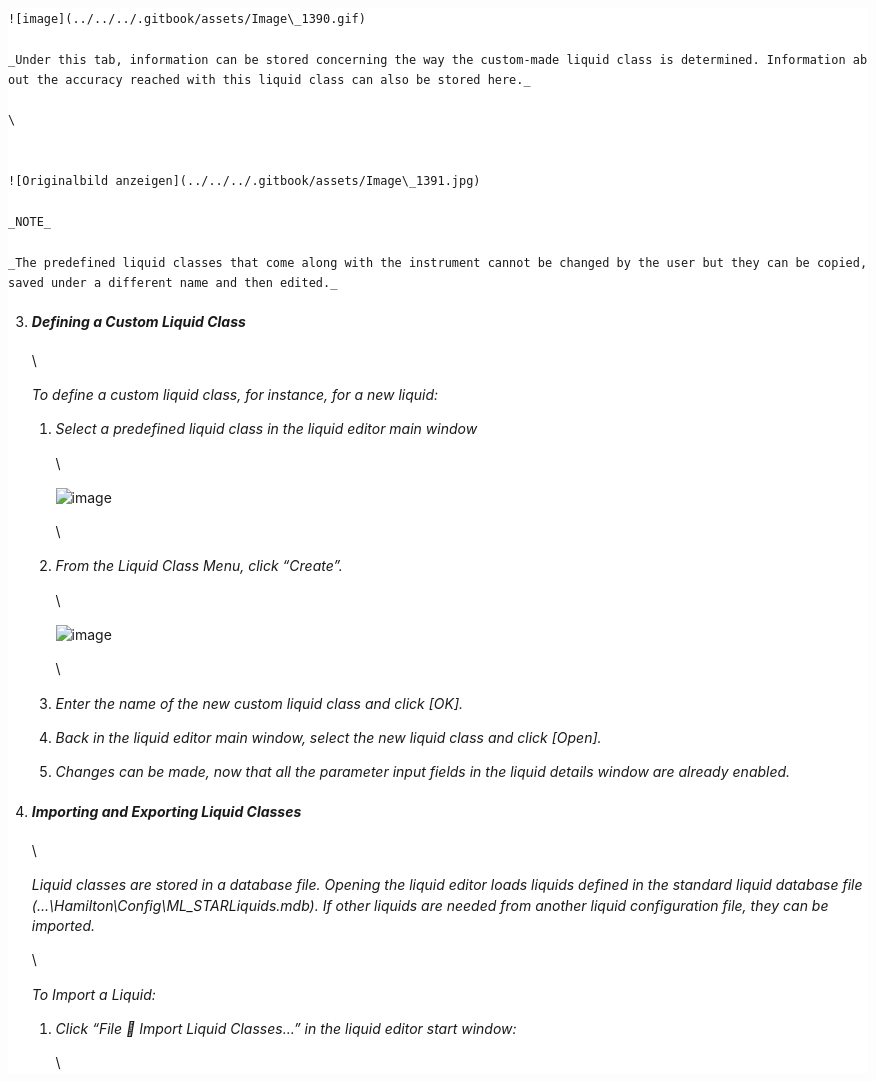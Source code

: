     ![image](../../../.gitbook/assets/Image\_1390.gif)

    _Under this tab, information can be stored concerning the way the custom-made liquid class is determined. Information about the accuracy reached with this liquid class can also be stored here._

    \


    ![Originalbild anzeigen](../../../.gitbook/assets/Image\_1391.jpg)

    _NOTE_

    _The predefined liquid classes that come along with the instrument cannot be changed by the user but they can be copied, saved under a different name and then edited._
3.  #### _‌Defining a Custom Liquid Class‌_

    \


    _To define a custom liquid class, for instance, for a new liquid:_

    1.  _Select a predefined liquid class in the liquid editor main window_

        \


        ![image](../../../.gitbook/assets/Image\_1392.jpg)

        \

    2.  _From the Liquid Class Menu, click “Create”._

        \


        ![image](../../../.gitbook/assets/Image\_1393.jpg)

        \

    3. _Enter the name of the new custom liquid class and click \[OK]._
    4. _Back in the liquid editor main window, select the new liquid class and click \[Open]._
    5. _Changes can be made, now that all the parameter input fields in the liquid details window are already enabled._
4.  #### _‌Importing and Exporting Liquid Classes‌_

    \


    _Liquid classes are stored in a database file. Opening the liquid editor loads liquids defined in the standard liquid database file (...\Hamilton\Config\ML\_STARLiquids.mdb). If other liquids are needed from another liquid configuration file, they can be imported._

    \


    _To Import a Liquid:_

    1.  _Click “File  Import Liquid Classes...” in the liquid editor start window:_

        \

